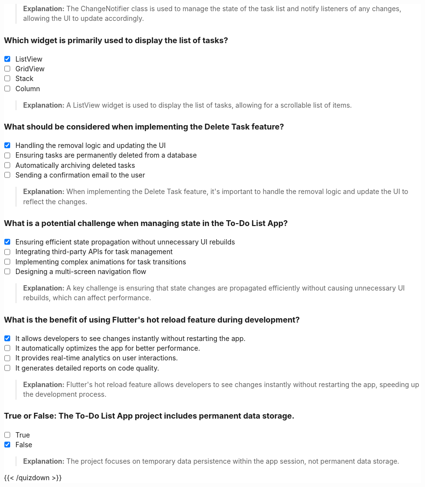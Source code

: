 > **Explanation:** The ChangeNotifier class is used to manage the state of the task list and notify listeners of any changes, allowing the UI to update accordingly.

### Which widget is primarily used to display the list of tasks?

- [x] ListView
- [ ] GridView
- [ ] Stack
- [ ] Column

> **Explanation:** A ListView widget is used to display the list of tasks, allowing for a scrollable list of items.

### What should be considered when implementing the Delete Task feature?

- [x] Handling the removal logic and updating the UI
- [ ] Ensuring tasks are permanently deleted from a database
- [ ] Automatically archiving deleted tasks
- [ ] Sending a confirmation email to the user

> **Explanation:** When implementing the Delete Task feature, it's important to handle the removal logic and update the UI to reflect the changes.

### What is a potential challenge when managing state in the To-Do List App?

- [x] Ensuring efficient state propagation without unnecessary UI rebuilds
- [ ] Integrating third-party APIs for task management
- [ ] Implementing complex animations for task transitions
- [ ] Designing a multi-screen navigation flow

> **Explanation:** A key challenge is ensuring that state changes are propagated efficiently without causing unnecessary UI rebuilds, which can affect performance.

### What is the benefit of using Flutter's hot reload feature during development?

- [x] It allows developers to see changes instantly without restarting the app.
- [ ] It automatically optimizes the app for better performance.
- [ ] It provides real-time analytics on user interactions.
- [ ] It generates detailed reports on code quality.

> **Explanation:** Flutter's hot reload feature allows developers to see changes instantly without restarting the app, speeding up the development process.

### True or False: The To-Do List App project includes permanent data storage.

- [ ] True
- [x] False

> **Explanation:** The project focuses on temporary data persistence within the app session, not permanent data storage.

{{< /quizdown >}}

